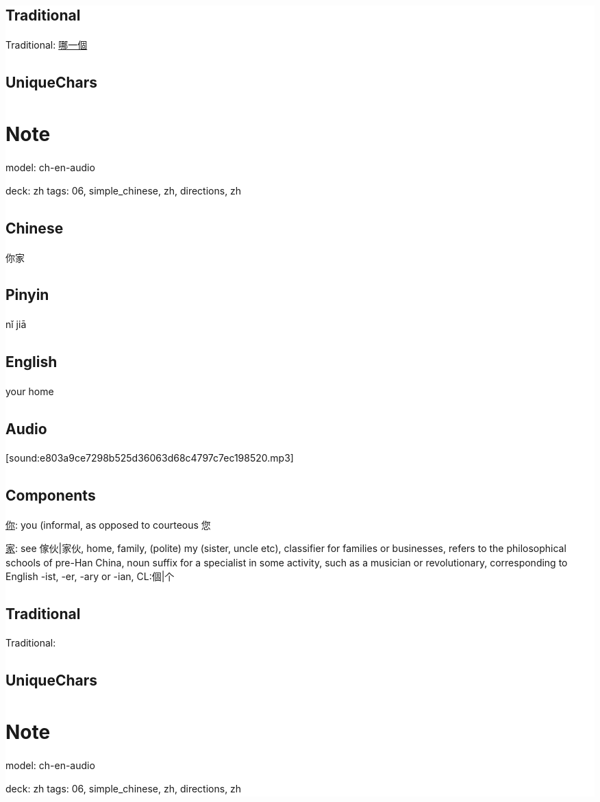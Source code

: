 ## Traditional
Traditional: <a href="https://hanzicraft.com/character/哪一個">哪一個</a>

## UniqueChars



# Note

model: ch-en-audio

deck: zh
tags: 06, simple_chinese, zh, directions, zh

## Chinese
<span class="chinese">你家</span>
## Pinyin
<span class="pinyin">nǐ jiā</span>
## English
<span class="english">your home</span>
## Audio
<span class="audio">[sound:e803a9ce7298b525d36063d68c4797c7ec198520.mp3]</span>
## Components


<a href="https://hanzicraft.com/character/你">你</a>: you (informal, as opposed to courteous 您

<a href="https://hanzicraft.com/character/家">家</a>: see 傢伙|家伙, home, family, (polite) my (sister, uncle etc), classifier for families or businesses, refers to the philosophical schools of pre-Han China, noun suffix for a specialist in some activity, such as a musician or revolutionary, corresponding to English -ist, -er, -ary or -ian, CL:個|个

## Traditional
Traditional: <a href="https://hanzicraft.com/character/"></a>

## UniqueChars





# Note

model: ch-en-audio

deck: zh
tags: 06, simple_chinese, zh, directions, zh
